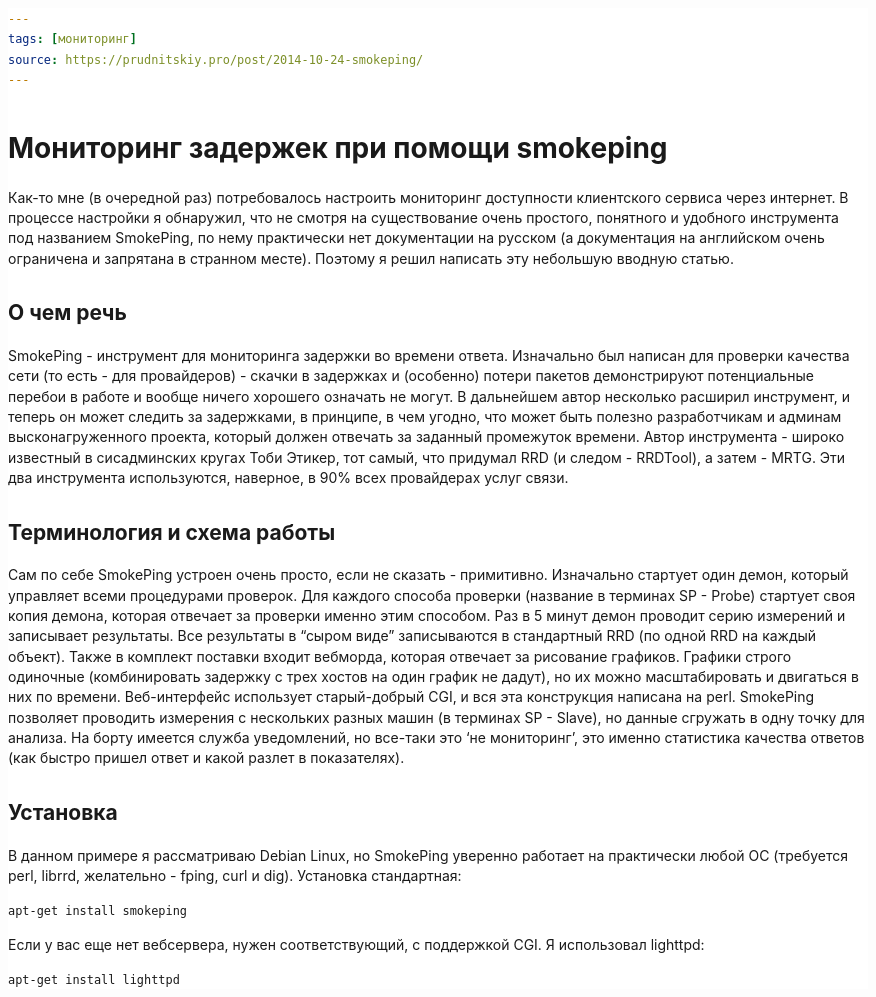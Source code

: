```yaml
---
tags: [мониторинг]
source: https://prudnitskiy.pro/post/2014-10-24-smokeping/
---
```

Мониторинг задержек при помощи smokeping
========================================

Как-то мне (в очередной раз) потребовалось настроить мониторинг доступности клиентского сервиса через интернет. В процессе настройки я обнаружил, что не смотря на существование очень простого, понятного и удобного инструмента под названием SmokePing, по нему практически нет документации на русском (а документация на английском очень ограничена и запрятана в странном месте). Поэтому я решил написать эту небольшую вводную статью.

О чем речь  [](#%d0%be-%d1%87%d0%b5%d0%bc-%d1%80%d0%b5%d1%87%d1%8c) 
------------------------------------------------------------------

SmokePing - инструмент для мониторинга задержки во времени ответа. Изначально был написан для проверки качества сети (то есть - для провайдеров) - скачки в задержках и (особенно) потери пакетов демонстрируют потенциальные перебои в работе и вообще ничего хорошего означать не могут. В дальнейшем автор несколько расширил инструмент, и теперь он может следить за задержками, в принципе, в чем угодно, что может быть полезно разработчикам и админам высконагруженного проекта, который должен отвечать за заданный промежуток времени. Автор инструмента - широко известный в сисадминских кругах Тоби Этикер, тот самый, что придумал RRD (и следом - RRDTool), а затем - MRTG. Эти два инструмента используются, наверное, в 90% всех провайдерах услуг связи.

Терминология и схема работы  [](#%d1%82%d0%b5%d1%80%d0%bc%d0%b8%d0%bd%d0%be%d0%bb%d0%be%d0%b3%d0%b8%d1%8f-%d0%b8-%d1%81%d1%85%d0%b5%d0%bc%d0%b0-%d1%80%d0%b0%d0%b1%d0%be%d1%82%d1%8b) 
------------------------------------------------------------------------------------------------------------------------------------------------------------------------------------

Сам по себе SmokePing устроен очень просто, если не сказать - примитивно. Изначально стартует один демон, который управляет всеми процедурами проверок. Для каждого способа проверки (название в терминах SP - Probe) стартует своя копия демона, которая отвечает за проверки именно этим способом. Раз в 5 минут демон проводит серию измерений и записывает результаты. Все результаты в “сыром виде” записываются в стандартный RRD (по одной RRD на каждый объект). Также в комплект поставки входит вебморда, которая отвечает за рисование графиков. Графики строго одиночные (комбинировать задержку с трех хостов на один график не дадут), но их можно масштабировать и двигаться в них по времени. Веб-интерфейс использует старый-добрый CGI, и вся эта конструкция написана на perl. SmokePing позволяет проводить измерения с нескольких разных машин (в терминах SP - Slave), но данные сгружать в одну точку для анализа. На борту имеется служба уведомлений, но все-таки это ‘не мониторинг’, это именно статистика качества ответов (как быстро пришел ответ и какой разлет в показателях).

Установка  [](#%d1%83%d1%81%d1%82%d0%b0%d0%bd%d0%be%d0%b2%d0%ba%d0%b0) 
---------------------------------------------------------------------

В данном примере я рассматриваю Debian Linux, но SmokePing уверенно работает на практически любой ОС (требуется perl, librrd, желательно - fping, curl и dig). Установка стандартная:

    apt-get install smokeping

Если у вас еще нет вебсервера, нужен соответствующий, с поддержкой CGI. Я использовал lighttpd:

    apt-get install lighttpd
